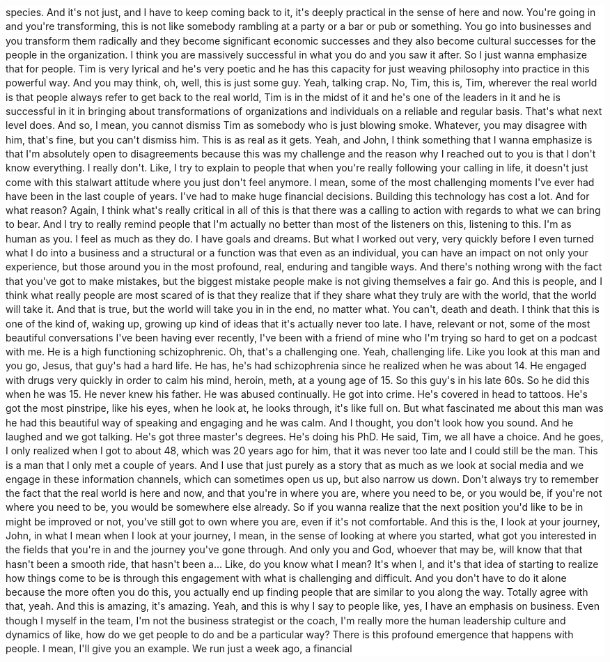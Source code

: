 species. And it's not just, and I have to keep coming back to it, it's deeply practical in the sense of here and now. You're going in and you're transforming, this is not like somebody rambling at a party or a bar or pub or something. You go into businesses and you transform them radically and they become significant economic successes and they also become cultural successes for the people in the organization. I think you are massively successful in what you do and you saw it after. So I just wanna emphasize that for people. Tim is very lyrical and he's very poetic and he has this capacity for just weaving philosophy into practice in this powerful way. And you may think, oh, well, this is just some guy. Yeah, talking crap. No, Tim, this is, Tim, wherever the real world is that people always refer to get back to the real world, Tim is in the midst of it and he's one of the leaders in it and he is successful in it in bringing about transformations of organizations and individuals on a reliable and regular basis. That's what next level does. And so, I mean, you cannot dismiss Tim as somebody who is just blowing smoke. Whatever, you may disagree with him, that's fine, but you can't dismiss him. This is as real as it gets. Yeah, and John, I think something that I wanna emphasize is that I'm absolutely open to disagreements because this was my challenge and the reason why I reached out to you is that I don't know everything. I really don't. Like, I try to explain to people that when you're really following your calling in life, it doesn't just come with this stalwart attitude where you just don't feel anymore. I mean, some of the most challenging moments I've ever had have been in the last couple of years. I've had to make huge financial decisions. Building this technology has cost a lot. And for what reason? Again, I think what's really critical in all of this is that there was a calling to action with regards to what we can bring to bear. And I try to really remind people that I'm actually no better than most of the listeners on this, listening to this. I'm as human as you. I feel as much as they do. I have goals and dreams. But what I worked out very, very quickly before I even turned what I do into a business and a structural or a function was that even as an individual, you can have an impact on not only your experience, but those around you in the most profound, real, enduring and tangible ways. And there's nothing wrong with the fact that you've got to make mistakes, but the biggest mistake people make is not giving themselves a fair go. And this is people, and I think what really people are most scared of is that they realize that if they share what they truly are with the world, that the world will take it. And that is true, but the world will take you in in the end, no matter what. You can't, death and death. I think that this is one of the kind of, waking up, growing up kind of ideas that it's actually never too late. I have, relevant or not, some of the most beautiful conversations I've been having ever recently, I've been with a friend of mine who I'm trying so hard to get on a podcast with me. He is a high functioning schizophrenic. Oh, that's a challenging one. Yeah, challenging life. Like you look at this man and you go, Jesus, that guy's had a hard life. He has, he's had schizophrenia since he realized when he was about 14. He engaged with drugs very quickly in order to calm his mind, heroin, meth, at a young age of 15. So this guy's in his late 60s. So he did this when he was 15. He never knew his father. He was abused continually. He got into crime. He's covered in head to tattoos. He's got the most pinstripe, like his eyes, when he look at, he looks through, it's like full on. But what fascinated me about this man was he had this beautiful way of speaking and engaging and he was calm. And I thought, you don't look how you sound. And he laughed and we got talking. He's got three master's degrees. He's doing his PhD. He said, Tim, we all have a choice. And he goes, I only realized when I got to about 48, which was 20 years ago for him, that it was never too late and I could still be the man. This is a man that I only met a couple of years. And I use that just purely as a story that as much as we look at social media and we engage in these information channels, which can sometimes open us up, but also narrow us down. Don't always try to remember the fact that the real world is here and now, and that you're in where you are, where you need to be, or you would be, if you're not where you need to be, you would be somewhere else already. So if you wanna realize that the next position you'd like to be in might be improved or not, you've still got to own where you are, even if it's not comfortable. And this is the, I look at your journey, John, in what I mean when I look at your journey, I mean, in the sense of looking at where you started, what got you interested in the fields that you're in and the journey you've gone through. And only you and God, whoever that may be, will know that that hasn't been a smooth ride, that hasn't been a... Like, do you know what I mean? It's when I, and it's that idea of starting to realize how things come to be is through this engagement with what is challenging and difficult. And you don't have to do it alone because the more often you do this, you actually end up finding people that are similar to you along the way. Totally agree with that, yeah. And this is amazing, it's amazing. Yeah, and this is why I say to people like, yes, I have an emphasis on business. Even though I myself in the team, I'm not the business strategist or the coach, I'm really more the human leadership culture and dynamics of like, how do we get people to do and be a particular way? There is this profound emergence that happens with people. I mean, I'll give you an example. We run just a week ago, a financial
